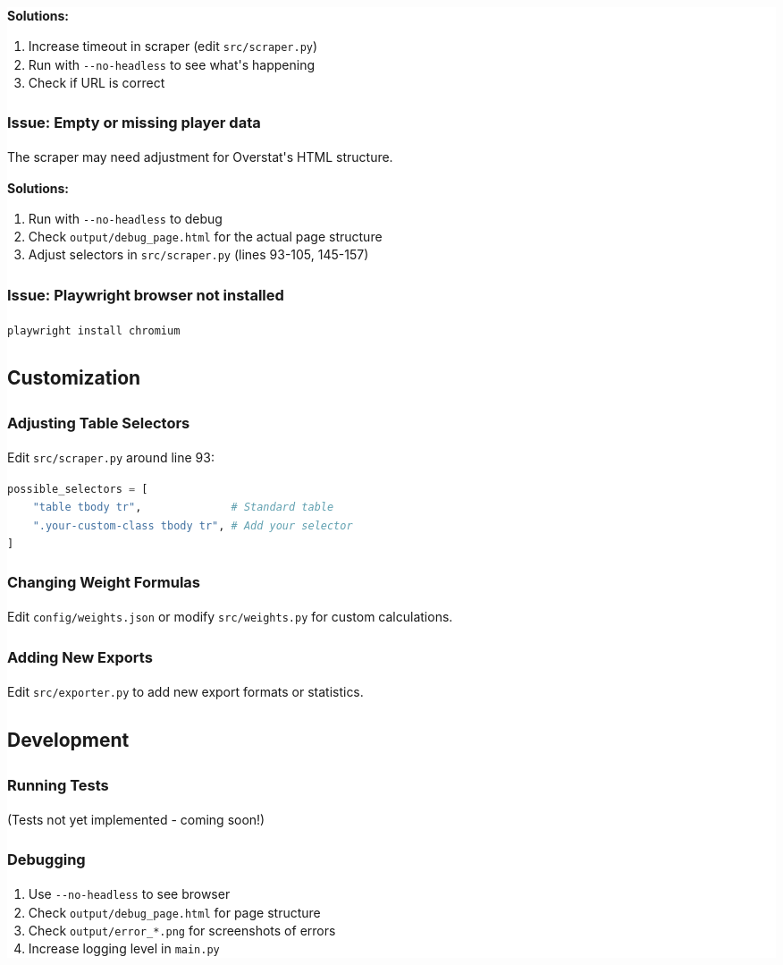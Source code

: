 **Solutions:**
1. Increase timeout in scraper (edit `src/scraper.py`)
2. Run with `--no-headless` to see what's happening
3. Check if URL is correct

### Issue: Empty or missing player data

The scraper may need adjustment for Overstat's HTML structure.

**Solutions:**
1. Run with `--no-headless` to debug
2. Check `output/debug_page.html` for the actual page structure
3. Adjust selectors in `src/scraper.py` (lines 93-105, 145-157)

### Issue: Playwright browser not installed

```bash
playwright install chromium
```

## Customization

### Adjusting Table Selectors

Edit `src/scraper.py` around line 93:

```python
possible_selectors = [
    "table tbody tr",              # Standard table
    ".your-custom-class tbody tr", # Add your selector
]
```

### Changing Weight Formulas

Edit `config/weights.json` or modify `src/weights.py` for custom calculations.

### Adding New Exports

Edit `src/exporter.py` to add new export formats or statistics.

## Development

### Running Tests

(Tests not yet implemented - coming soon!)

### Debugging

1. Use `--no-headless` to see browser
2. Check `output/debug_page.html` for page structure
3. Check `output/error_*.png` for screenshots of errors
4. Increase logging level in `main.py`
